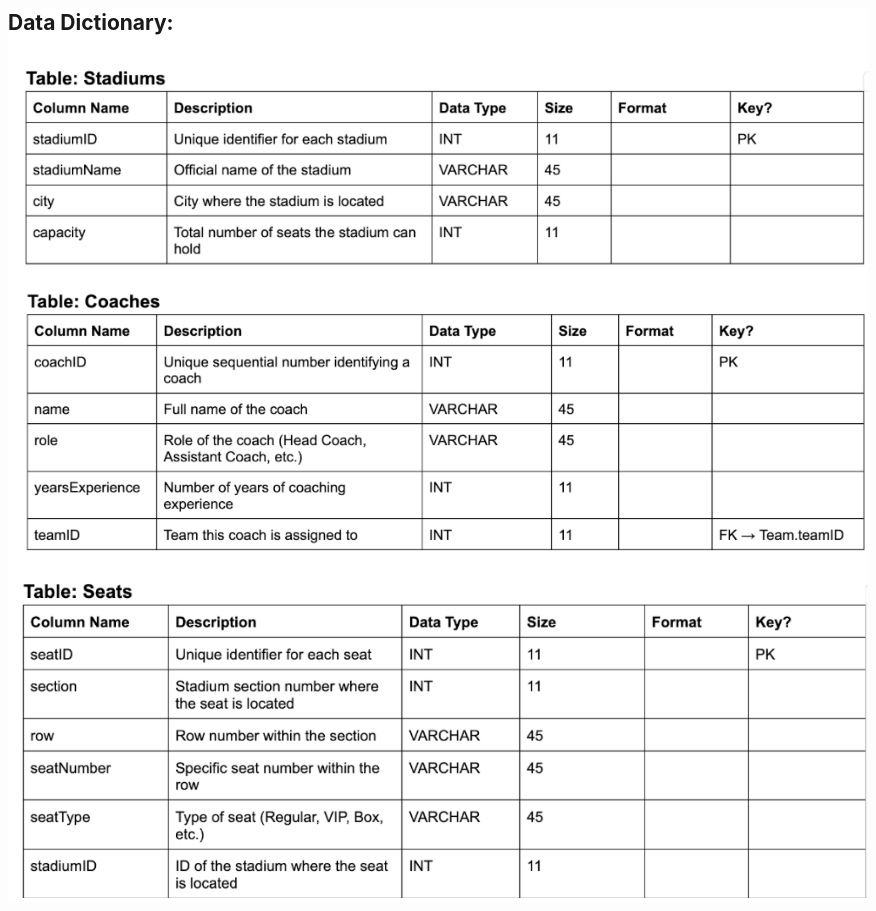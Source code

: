 ## Data Dictionary:
![plot](./Table_Stadium.png)

![plot](./Table_Coaches.png)

![plot](./Table_Seats.png)
